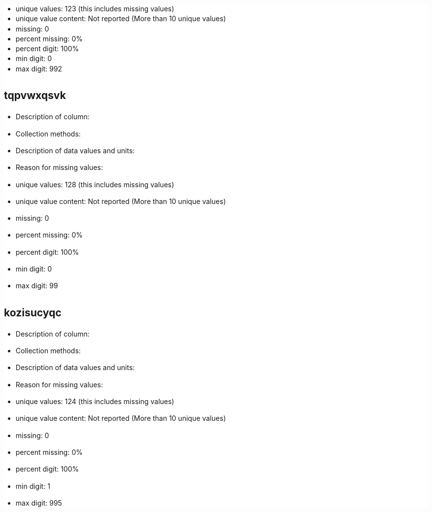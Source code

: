 * unique values: 123 (this includes missing values)
* unique value content: Not reported (More than 10 unique values)
* missing: 0
* percent missing: 0%
* percent digit: 100%
* min digit: 0
* max digit: 992

**tqpvwxqsvk**
------------
* Description of column: 
* Collection methods: 
* Description of data values and units: 
* Reason for missing values: 

* unique values: 128 (this includes missing values)
* unique value content: Not reported (More than 10 unique values)
* missing: 0
* percent missing: 0%
* percent digit: 100%
* min digit: 0
* max digit: 99

**kozisucyqc**
------------
* Description of column: 
* Collection methods: 
* Description of data values and units: 
* Reason for missing values: 

* unique values: 124 (this includes missing values)
* unique value content: Not reported (More than 10 unique values)
* missing: 0
* percent missing: 0%
* percent digit: 100%
* min digit: 1
* max digit: 995

